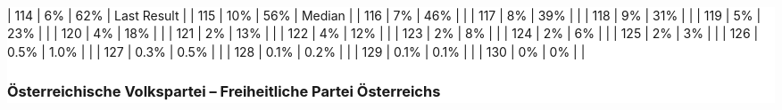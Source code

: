 | 114 | 6% | 62% | Last Result |
| 115 | 10% | 56% | Median |
| 116 | 7% | 46% |  |
| 117 | 8% | 39% |  |
| 118 | 9% | 31% |  |
| 119 | 5% | 23% |  |
| 120 | 4% | 18% |  |
| 121 | 2% | 13% |  |
| 122 | 4% | 12% |  |
| 123 | 2% | 8% |  |
| 124 | 2% | 6% |  |
| 125 | 2% | 3% |  |
| 126 | 0.5% | 1.0% |  |
| 127 | 0.3% | 0.5% |  |
| 128 | 0.1% | 0.2% |  |
| 129 | 0.1% | 0.1% |  |
| 130 | 0% | 0% |  |

### Österreichische Volkspartei – Freiheitliche Partei Österreichs
